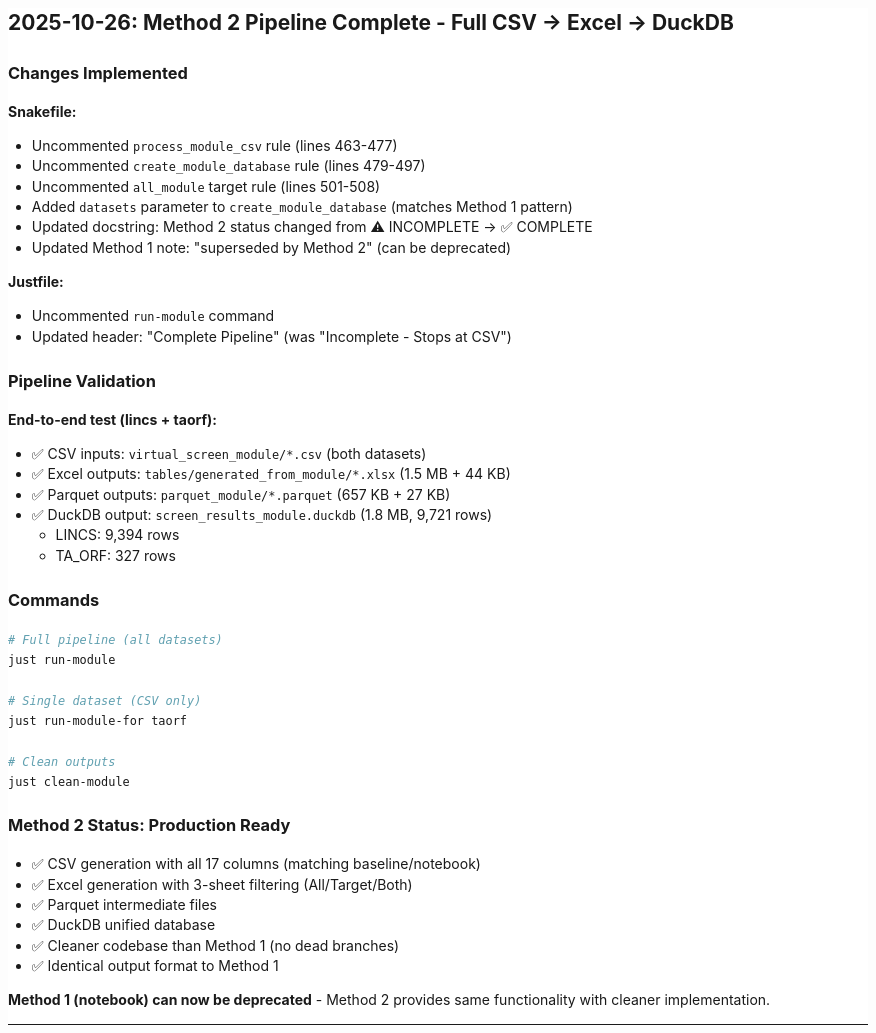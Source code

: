 
## 2025-10-26: Method 2 Pipeline Complete - Full CSV → Excel → DuckDB

### Changes Implemented

**Snakefile:**

- Uncommented `process_module_csv` rule (lines 463-477)
- Uncommented `create_module_database` rule (lines 479-497)
- Uncommented `all_module` target rule (lines 501-508)
- Added `datasets` parameter to `create_module_database` (matches Method 1 pattern)
- Updated docstring: Method 2 status changed from ⚠️ INCOMPLETE → ✅ COMPLETE
- Updated Method 1 note: "superseded by Method 2" (can be deprecated)

**Justfile:**

- Uncommented `run-module` command
- Updated header: "Complete Pipeline" (was "Incomplete - Stops at CSV")

### Pipeline Validation

**End-to-end test (lincs + taorf):**

- ✅ CSV inputs: `virtual_screen_module/*.csv` (both datasets)
- ✅ Excel outputs: `tables/generated_from_module/*.xlsx` (1.5 MB + 44 KB)
- ✅ Parquet outputs: `parquet_module/*.parquet` (657 KB + 27 KB)
- ✅ DuckDB output: `screen_results_module.duckdb` (1.8 MB, 9,721 rows)
  - LINCS: 9,394 rows
  - TA_ORF: 327 rows

### Commands

```bash
# Full pipeline (all datasets)
just run-module

# Single dataset (CSV only)
just run-module-for taorf

# Clean outputs
just clean-module
```

### Method 2 Status: Production Ready

- ✅ CSV generation with all 17 columns (matching baseline/notebook)
- ✅ Excel generation with 3-sheet filtering (All/Target/Both)
- ✅ Parquet intermediate files
- ✅ DuckDB unified database
- ✅ Cleaner codebase than Method 1 (no dead branches)
- ✅ Identical output format to Method 1

**Method 1 (notebook) can now be deprecated** - Method 2 provides same functionality with cleaner implementation.

---